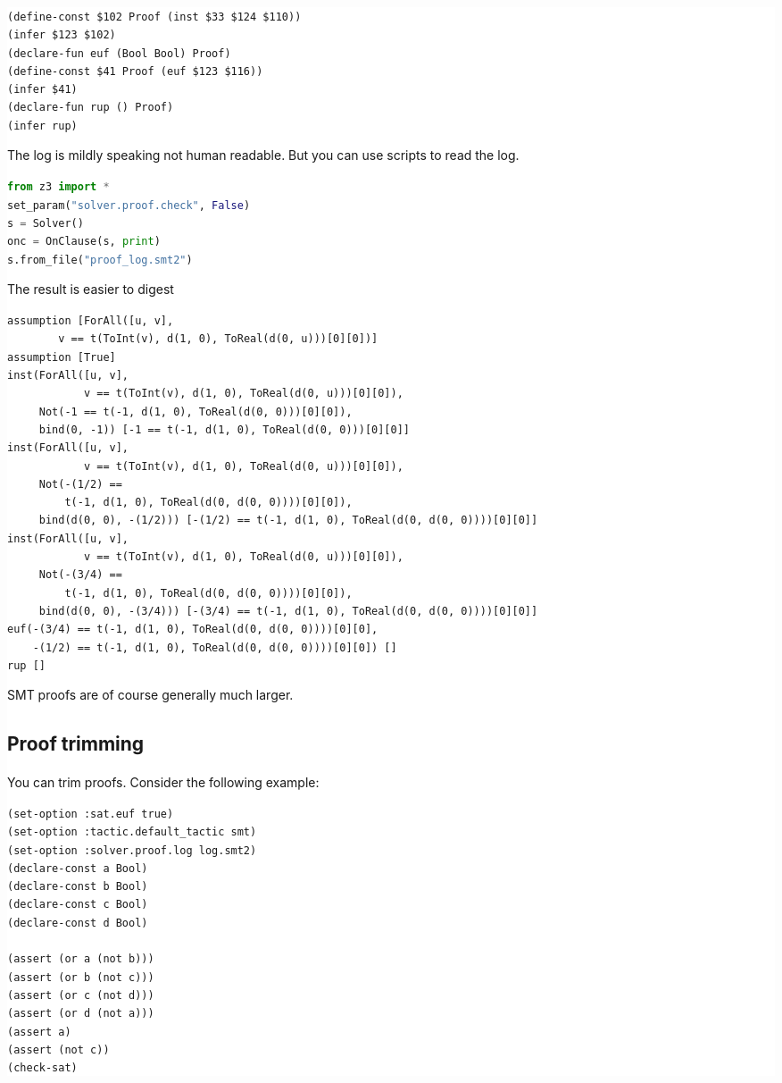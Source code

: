```
(define-const $102 Proof (inst $33 $124 $110))
(infer $123 $102)
(declare-fun euf (Bool Bool) Proof)
(define-const $41 Proof (euf $123 $116))
(infer $41)
(declare-fun rup () Proof)
(infer rup)
```

The log is mildly speaking not human readable. But you can use scripts to read the log.

```python
from z3 import *
set_param("solver.proof.check", False)
s = Solver()
onc = OnClause(s, print)
s.from_file("proof_log.smt2")
```

The result is easier to digest
```
assumption [ForAll([u, v],
        v == t(ToInt(v), d(1, 0), ToReal(d(0, u)))[0][0])]
assumption [True]
inst(ForAll([u, v],
            v == t(ToInt(v), d(1, 0), ToReal(d(0, u)))[0][0]),
     Not(-1 == t(-1, d(1, 0), ToReal(d(0, 0)))[0][0]),
     bind(0, -1)) [-1 == t(-1, d(1, 0), ToReal(d(0, 0)))[0][0]]
inst(ForAll([u, v],
            v == t(ToInt(v), d(1, 0), ToReal(d(0, u)))[0][0]),
     Not(-(1/2) ==
         t(-1, d(1, 0), ToReal(d(0, d(0, 0))))[0][0]),
     bind(d(0, 0), -(1/2))) [-(1/2) == t(-1, d(1, 0), ToReal(d(0, d(0, 0))))[0][0]]
inst(ForAll([u, v],
            v == t(ToInt(v), d(1, 0), ToReal(d(0, u)))[0][0]),
     Not(-(3/4) ==
         t(-1, d(1, 0), ToReal(d(0, d(0, 0))))[0][0]),
     bind(d(0, 0), -(3/4))) [-(3/4) == t(-1, d(1, 0), ToReal(d(0, d(0, 0))))[0][0]]
euf(-(3/4) == t(-1, d(1, 0), ToReal(d(0, d(0, 0))))[0][0],
    -(1/2) == t(-1, d(1, 0), ToReal(d(0, d(0, 0))))[0][0]) []
rup []
```

SMT proofs are of course generally much larger.


## Proof trimming

You can trim proofs. Consider the following example:

```
(set-option :sat.euf true)
(set-option :tactic.default_tactic smt)
(set-option :solver.proof.log log.smt2)
(declare-const a Bool)
(declare-const b Bool)
(declare-const c Bool)
(declare-const d Bool)

(assert (or a (not b)))
(assert (or b (not c)))
(assert (or c (not d)))
(assert (or d (not a)))
(assert a)
(assert (not c))
(check-sat)
```
